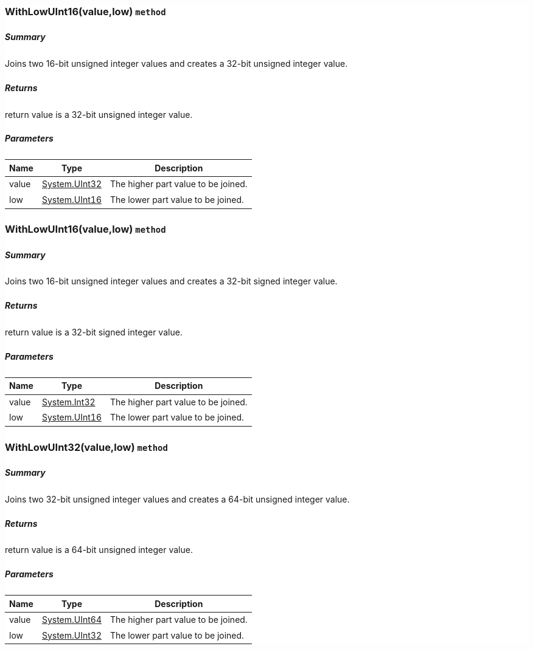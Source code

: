 <a name='M-Aigamo-Extensions-Primitives-BitExtensions-WithLowUInt16-System-UInt32,System-UInt16-'></a>
### WithLowUInt16(value,low) `method`

##### Summary

Joins two 16-bit unsigned integer values and creates a 32-bit unsigned integer value.

##### Returns

return value is a 32-bit unsigned integer value.

##### Parameters

| Name | Type | Description |
| ---- | ---- | ----------- |
| value | [System.UInt32](http://msdn.microsoft.com/query/dev14.query?appId=Dev14IDEF1&l=EN-US&k=k:System.UInt32 'System.UInt32') | The higher part value to be joined. |
| low | [System.UInt16](http://msdn.microsoft.com/query/dev14.query?appId=Dev14IDEF1&l=EN-US&k=k:System.UInt16 'System.UInt16') | The lower part value to be joined. |

<a name='M-Aigamo-Extensions-Primitives-BitExtensions-WithLowUInt16-System-Int32,System-UInt16-'></a>
### WithLowUInt16(value,low) `method`

##### Summary

Joins two 16-bit unsigned integer values and creates a 32-bit signed integer value.

##### Returns

return value is a 32-bit signed integer value.

##### Parameters

| Name | Type | Description |
| ---- | ---- | ----------- |
| value | [System.Int32](http://msdn.microsoft.com/query/dev14.query?appId=Dev14IDEF1&l=EN-US&k=k:System.Int32 'System.Int32') | The higher part value to be joined. |
| low | [System.UInt16](http://msdn.microsoft.com/query/dev14.query?appId=Dev14IDEF1&l=EN-US&k=k:System.UInt16 'System.UInt16') | The lower part value to be joined. |

<a name='M-Aigamo-Extensions-Primitives-BitExtensions-WithLowUInt32-System-UInt64,System-UInt32-'></a>
### WithLowUInt32(value,low) `method`

##### Summary

Joins two 32-bit unsigned integer values and creates a 64-bit unsigned integer value.

##### Returns

return value is a 64-bit unsigned integer value.

##### Parameters

| Name | Type | Description |
| ---- | ---- | ----------- |
| value | [System.UInt64](http://msdn.microsoft.com/query/dev14.query?appId=Dev14IDEF1&l=EN-US&k=k:System.UInt64 'System.UInt64') | The higher part value to be joined. |
| low | [System.UInt32](http://msdn.microsoft.com/query/dev14.query?appId=Dev14IDEF1&l=EN-US&k=k:System.UInt32 'System.UInt32') | The lower part value to be joined. |
